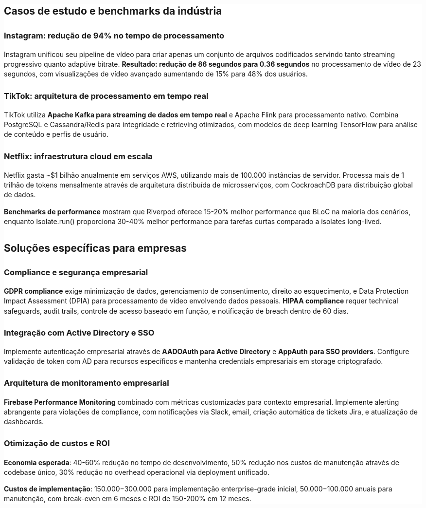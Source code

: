 ## Casos de estudo e benchmarks da indústria

### Instagram: redução de 94% no tempo de processamento

Instagram unificou seu pipeline de vídeo para criar apenas um conjunto de arquivos codificados servindo tanto streaming progressivo quanto adaptive bitrate. **Resultado: redução de 86 segundos para 0.36 segundos** no processamento de vídeo de 23 segundos, com visualizações de vídeo avançado aumentando de 15% para 48% dos usuários.

### TikTok: arquitetura de processamento em tempo real

TikTok utiliza **Apache Kafka para streaming de dados em tempo real** e Apache Flink para processamento nativo. Combina PostgreSQL e Cassandra/Redis para integridade e retrieving otimizados, com modelos de deep learning TensorFlow para análise de conteúdo e perfis de usuário.

### Netflix: infraestrutura cloud em escala

Netflix gasta ~$1 bilhão anualmente em serviços AWS, utilizando mais de 100.000 instâncias de servidor. Processa mais de 1 trilhão de tokens mensalmente através de arquitetura distribuída de microsserviços, com CockroachDB para distribuição global de dados.

**Benchmarks de performance** mostram que Riverpod oferece 15-20% melhor performance que BLoC na maioria dos cenários, enquanto Isolate.run() proporciona 30-40% melhor performance para tarefas curtas comparado a isolates long-lived.

## Soluções específicas para empresas

### Compliance e segurança empresarial

**GDPR compliance** exige minimização de dados, gerenciamento de consentimento, direito ao esquecimento, e Data Protection Impact Assessment (DPIA) para processamento de vídeo envolvendo dados pessoais. **HIPAA compliance** requer technical safeguards, audit trails, controle de acesso baseado em função, e notificação de breach dentro de 60 dias.

### Integração com Active Directory e SSO

Implemente autenticação empresarial através de **AADOAuth para Active Directory** e **AppAuth para SSO providers**. Configure validação de token com AD para recursos específicos e mantenha credentials empresariais em storage criptografado.

### Arquitetura de monitoramento empresarial

**Firebase Performance Monitoring** combinado com métricas customizadas para contexto empresarial. Implemente alerting abrangente para violações de compliance, com notificações via Slack, email, criação automática de tickets Jira, e atualização de dashboards.

### Otimização de custos e ROI

**Economia esperada**: 40-60% redução no tempo de desenvolvimento, 50% redução nos custos de manutenção através de codebase único, 30% redução no overhead operacional via deployment unificado.

**Custos de implementação**: $150.000-$300.000 para implementação enterprise-grade inicial, $50.000-$100.000 anuais para manutenção, com break-even em 6 meses e ROI de 150-200% em 12 meses.
